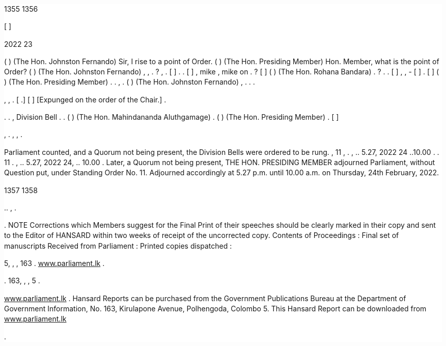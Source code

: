 1355 1356

[ ]

2022 23

( ) (The Hon. Johnston Fernando) Sir, I rise to a point of Order. ( ) (The Hon. Presiding Member) Hon. Member, what is the point of Order? ( ) (The Hon. Johnston Fernando) , , . ? , . [ ] . . [ ] , mike , mike on . ? [ ] ( ) (The Hon. Rohana Bandara) . ? . . [ ] , , - [ ] . [ ] ( ) (The Hon. Presiding Member) . . , . ( ) (The Hon. Johnston Fernando) , . . .

, , . [ .] [ ] [Expunged on the order of the Chair.] .

. . , Division Bell . . ( ) (The Hon. Mahindananda Aluthgamage) . ( ) (The Hon. Presiding Member) . [ ]

, . , , .

Parliament counted, and a Quorum not being present, the Division Bells were ordered to be rung. , 11 , . , .. 5.27, 2022 24 ..10.00 . . 11 . , .. 5.27, 2022 24, .. 10.00 . Later, a Quorum not being present, THE HON. PRESIDING MEMBER adjourned Parliament, without Question put, under Standing Order No. 11. Adjourned accordingly at 5.27 p.m. until 10.00 a.m. on Thursday, 24th February, 2022.

1357 1358

.. , .

. NOTE Corrections which Members suggest for the Final Print of their speeches should be clearly marked in their copy and sent to the Editor of HANSARD within two weeks of receipt of the uncorrected copy. Contents of Proceedings : Final set of manuscripts Received from Parliament : Printed copies dispatched :

5, , , 163 . www.parliament.lk .

. 163, , , 5 .

www.parliament.lk . Hansard Reports can be purchased from the Government Publications Bureau at the Department of Government Information, No. 163, Kirulapone Avenue, Polhengoda, Colombo 5. This Hansard Report can be downloaded from www.parliament.lk

.